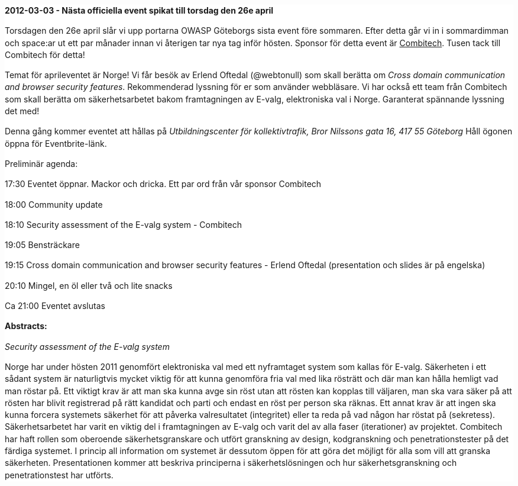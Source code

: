 **2012-03-03 - Nästa officiella event spikat till torsdag den 26e
april**

Torsdagen den 26e april slår vi upp portarna OWASP Göteborgs sista event
före sommaren. Efter detta går vi in i sommardimman och space:ar ut ett
par månader innan vi återigen tar nya tag inför hösten. Sponsor för
detta event är [Combitech](http://www.combitech.se/). Tusen tack till
Combitech för detta\!

Temat för aprileventet är Norge\! Vi får besök av Erlend Oftedal
(@webtonull) som skall berätta om *Cross domain communication and
browser security features*. Rekommenderad lyssning för er som använder
webbläsare. Vi har också ett team från Combitech som skall berätta om
säkerhetsarbetet bakom framtagningen av E-valg, elektroniska val i
Norge. Garanterat spännande lyssning det med\!

Denna gång kommer eventet att hållas på *Utbildningscenter för
kollektivtrafik, Bror Nilssons gata 16, 417 55 Göteborg* Håll ögonen
öppna för Eventbrite-länk.

Preliminär agenda:

17:30 Eventet öppnar. Mackor och dricka. Ett par ord från vår sponsor
Combitech

18:00 Community update

18:10 Security assessment of the E-valg system - Combitech

19:05 Bensträckare

19:15 Cross domain communication and browser security features - Erlend
Oftedal (presentation och slides är på engelska)

20:10 Mingel, en öl eller två och lite snacks

Ca 21:00 Eventet avslutas

**Abstracts:**

*Security assessment of the E-valg system*

Norge har under hösten 2011 genomfört elektroniska val med ett
nyframtaget system som kallas för E-valg. Säkerheten i ett sådant system
är naturligtvis mycket viktig för att kunna genomföra fria val med lika
rösträtt och där man kan hålla hemligt vad man röstar på. Ett viktigt
krav är att man ska kunna avge sin röst utan att rösten kan kopplas till
väljaren, man ska vara säker på att rösten har blivit registrerad på
rätt kandidat och parti och endast en röst per person ska räknas. Ett
annat krav är att ingen ska kunna forcera systemets säkerhet för att
påverka valresultatet (integritet) eller ta reda på vad någon har
röstat på (sekretess). Säkerhetsarbetet har varit en viktig del i
framtagningen av E-valg och varit del av alla faser (iterationer) av
projektet. Combitech har haft rollen som oberoende säkerhetsgranskare
och utfört granskning av design, kodgranskning och penetrationstester på
det färdiga systemet. I princip all information om systemet är dessutom
öppen för att göra det möjligt för alla som vill att granska
säkerheten. Presentationen kommer att beskriva principerna i
säkerhetslösningen och hur säkerhetsgranskning och penetrationstest
har utförts.
